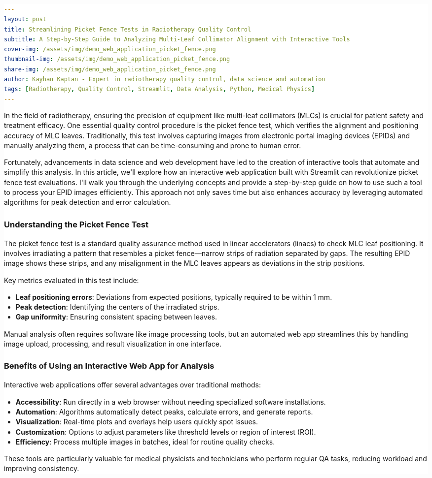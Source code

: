 ```yaml
---
layout: post
title: Streamlining Picket Fence Tests in Radiotherapy Quality Control
subtitle: A Step-by-Step Guide to Analyzing Multi-Leaf Collimator Alignment with Interactive Tools
cover-img: /assets/img/demo_web_application_picket_fence.png
thumbnail-img: /assets/img/demo_web_application_picket_fence.png
share-img: /assets/img/demo_web_application_picket_fence.png
author: Kayhan Kaptan - Expert in radiotherapy quality control, data science and automation
tags: [Radiotherapy, Quality Control, Streamlit, Data Analysis, Python, Medical Physics]
---
```


In the field of radiotherapy, ensuring the precision of equipment like multi-leaf collimators (MLCs) is crucial for patient safety and treatment efficacy. One essential quality control procedure is the picket fence test, which verifies the alignment and positioning accuracy of MLC leaves. Traditionally, this test involves capturing images from electronic portal imaging devices (EPIDs) and manually analyzing them, a process that can be time-consuming and prone to human error.

Fortunately, advancements in data science and web development have led to the creation of interactive tools that automate and simplify this analysis. In this article, we'll explore how an interactive web application built with Streamlit can revolutionize picket fence test evaluations. I'll walk you through the underlying concepts and provide a step-by-step guide on how to use such a tool to process your EPID images efficiently. This approach not only saves time but also enhances accuracy by leveraging automated algorithms for peak detection and error calculation.

### Understanding the Picket Fence Test

The picket fence test is a standard quality assurance method used in linear accelerators (linacs) to check MLC leaf positioning. It involves irradiating a pattern that resembles a picket fence—narrow strips of radiation separated by gaps. The resulting EPID image shows these strips, and any misalignment in the MLC leaves appears as deviations in the strip positions.

Key metrics evaluated in this test include:
- **Leaf positioning errors**: Deviations from expected positions, typically required to be within 1 mm.
- **Peak detection**: Identifying the centers of the irradiated strips.
- **Gap uniformity**: Ensuring consistent spacing between leaves.

Manual analysis often requires software like image processing tools, but an automated web app streamlines this by handling image upload, processing, and result visualization in one interface.

### Benefits of Using an Interactive Web App for Analysis

Interactive web applications offer several advantages over traditional methods:
- **Accessibility**: Run directly in a web browser without needing specialized software installations.
- **Automation**: Algorithms automatically detect peaks, calculate errors, and generate reports.
- **Visualization**: Real-time plots and overlays help users quickly spot issues.
- **Customization**: Options to adjust parameters like threshold levels or region of interest (ROI).
- **Efficiency**: Process multiple images in batches, ideal for routine quality checks.

These tools are particularly valuable for medical physicists and technicians who perform regular QA tasks, reducing workload and improving consistency.
